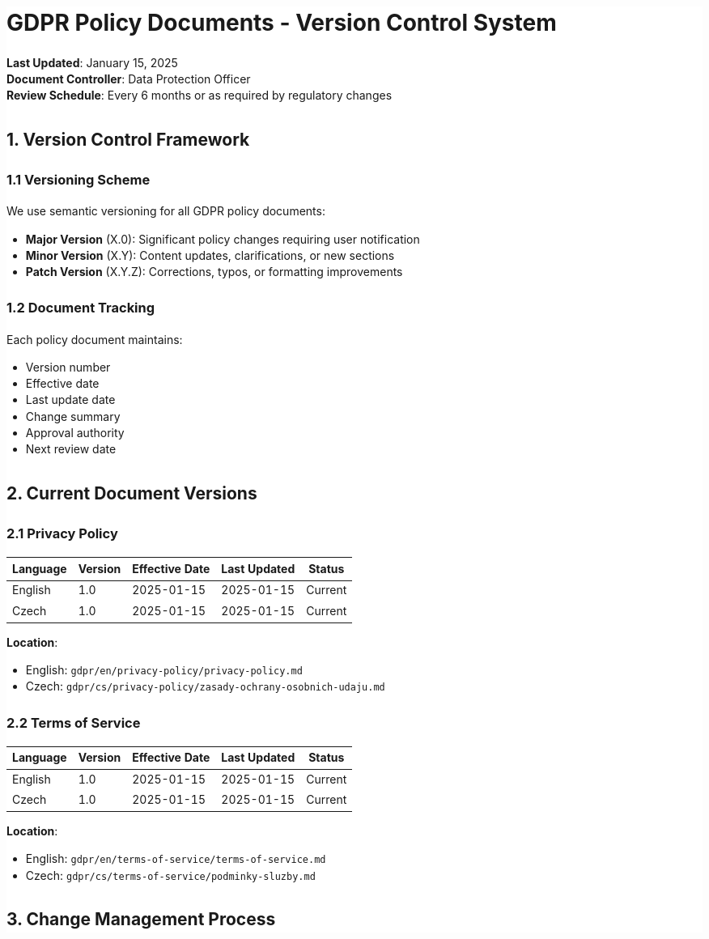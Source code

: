 # GDPR Policy Documents - Version Control System

**Last Updated**: January 15, 2025  
**Document Controller**: Data Protection Officer  
**Review Schedule**: Every 6 months or as required by regulatory changes

## 1. Version Control Framework

### 1.1 Versioning Scheme
We use semantic versioning for all GDPR policy documents:
- **Major Version** (X.0): Significant policy changes requiring user notification
- **Minor Version** (X.Y): Content updates, clarifications, or new sections
- **Patch Version** (X.Y.Z): Corrections, typos, or formatting improvements

### 1.2 Document Tracking
Each policy document maintains:
- Version number
- Effective date
- Last update date
- Change summary
- Approval authority
- Next review date

## 2. Current Document Versions

### 2.1 Privacy Policy
| Language | Version | Effective Date | Last Updated | Status |
|----------|---------|---------------|--------------|---------|
| English | 1.0 | 2025-01-15 | 2025-01-15 | Current |
| Czech | 1.0 | 2025-01-15 | 2025-01-15 | Current |

**Location**: 
- English: `gdpr/en/privacy-policy/privacy-policy.md`
- Czech: `gdpr/cs/privacy-policy/zasady-ochrany-osobnich-udaju.md`

### 2.2 Terms of Service
| Language | Version | Effective Date | Last Updated | Status |
|----------|---------|---------------|--------------|---------|
| English | 1.0 | 2025-01-15 | 2025-01-15 | Current |
| Czech | 1.0 | 2025-01-15 | 2025-01-15 | Current |

**Location**:
- English: `gdpr/en/terms-of-service/terms-of-service.md`
- Czech: `gdpr/cs/terms-of-service/podminky-sluzby.md`

## 3. Change Management Process
